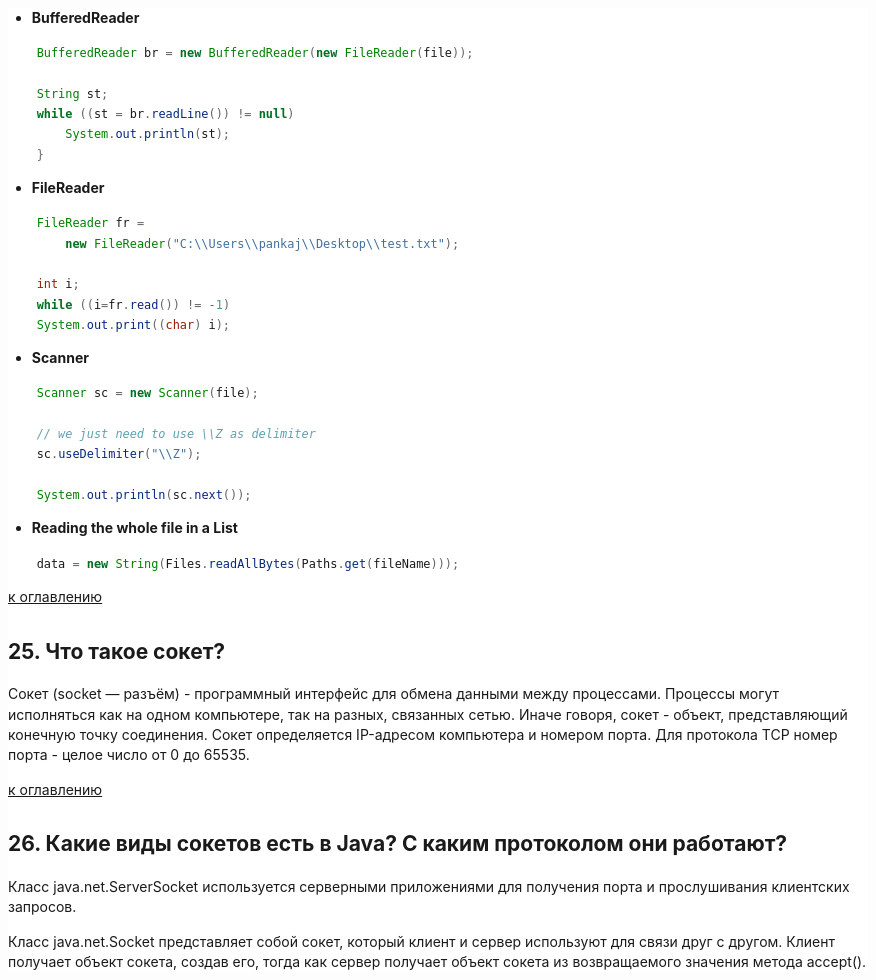 + **BufferedReader**
```java
    BufferedReader br = new BufferedReader(new FileReader(file)); 
          
    String st; 
    while ((st = br.readLine()) != null) 
        System.out.println(st); 
    }
```

+ **FileReader**
```java
    FileReader fr = 
        new FileReader("C:\\Users\\pankaj\\Desktop\\test.txt"); 
      
    int i; 
    while ((i=fr.read()) != -1) 
    System.out.print((char) i);      
```
+ **Scanner**
```java
    Scanner sc = new Scanner(file); 
      
    // we just need to use \\Z as delimiter 
    sc.useDelimiter("\\Z"); 
      
    System.out.println(sc.next());
```
+ **Reading the whole file in a List**
```java
    data = new String(Files.readAllBytes(Paths.get(fileName)));
```

[к оглавлению](#io)

## 25. Что такое сокет?

Сокет (socket — разъём) - программный интерфейс для обмена данными между процессами. Процессы могут исполняться как на 
одном компьютере, так на разных, связанных сетью. Иначе говоря, сокет - объект, представляющий конечную точку соединения.
Сокет определяется IP-адресом компьютера и номером порта. Для протокола TCP номер порта - целое число от 0 до 65535.

[к оглавлению](#io)

## 26. Какие виды сокетов есть в Java? С каким протоколом они работают?

Класс java.net.ServerSocket используется серверными приложениями для получения порта и прослушивания клиентских запросов.

Класс java.net.Socket представляет собой сокет, который клиент и сервер используют для связи друг с другом. Клиент 
получает объект сокета, создав его, тогда как сервер получает объект сокета из возвращаемого значения метода accept().
